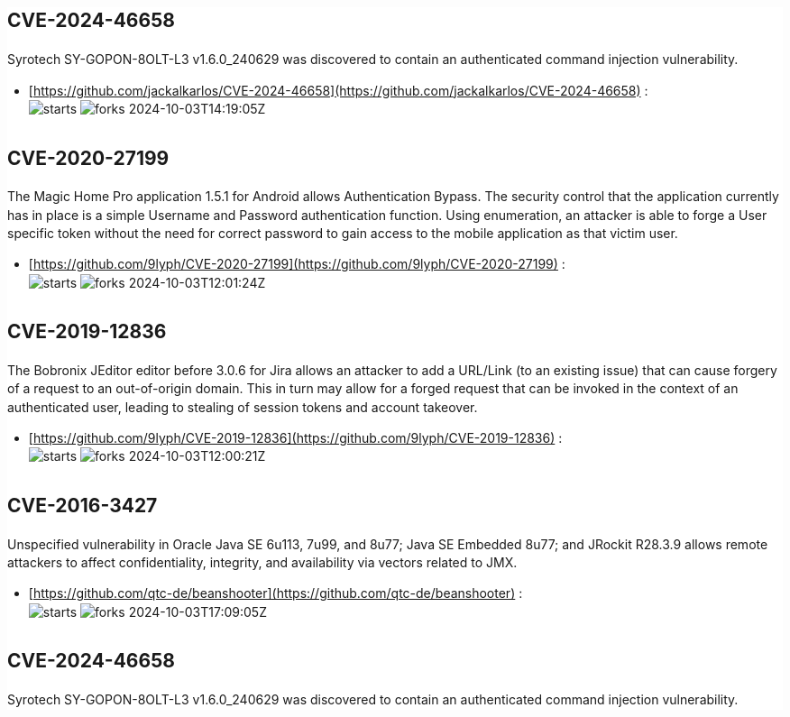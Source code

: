 ## CVE-2024-46658
 Syrotech SY-GOPON-8OLT-L3 v1.6.0_240629 was discovered to contain an authenticated command injection vulnerability.

- [https://github.com/jackalkarlos/CVE-2024-46658](https://github.com/jackalkarlos/CVE-2024-46658) :  
![starts](https://img.shields.io/github/stars/jackalkarlos/CVE-2024-46658.svg) 
![forks](https://img.shields.io/github/forks/jackalkarlos/CVE-2024-46658.svg) 
2024-10-03T14:19:05Z

## CVE-2020-27199
 The Magic Home Pro application 1.5.1 for Android allows Authentication Bypass. The security control that the application currently has in place is a simple Username and Password authentication function. Using enumeration, an attacker is able to forge a User specific token without the need for correct password to gain access to the mobile application as that victim user.

- [https://github.com/9lyph/CVE-2020-27199](https://github.com/9lyph/CVE-2020-27199) :  
![starts](https://img.shields.io/github/stars/9lyph/CVE-2020-27199.svg) 
![forks](https://img.shields.io/github/forks/9lyph/CVE-2020-27199.svg) 
2024-10-03T12:01:24Z

## CVE-2019-12836
 The Bobronix JEditor editor before 3.0.6 for Jira allows an attacker to add a URL/Link (to an existing issue) that can cause forgery of a request to an out-of-origin domain. This in turn may allow for a forged request that can be invoked in the context of an authenticated user, leading to stealing of session tokens and account takeover.

- [https://github.com/9lyph/CVE-2019-12836](https://github.com/9lyph/CVE-2019-12836) :  
![starts](https://img.shields.io/github/stars/9lyph/CVE-2019-12836.svg) 
![forks](https://img.shields.io/github/forks/9lyph/CVE-2019-12836.svg) 
2024-10-03T12:00:21Z

## CVE-2016-3427
 Unspecified vulnerability in Oracle Java SE 6u113, 7u99, and 8u77; Java SE Embedded 8u77; and JRockit R28.3.9 allows remote attackers to affect confidentiality, integrity, and availability via vectors related to JMX.

- [https://github.com/qtc-de/beanshooter](https://github.com/qtc-de/beanshooter) :  
![starts](https://img.shields.io/github/stars/qtc-de/beanshooter.svg) 
![forks](https://img.shields.io/github/forks/qtc-de/beanshooter.svg) 
2024-10-03T17:09:05Z

## CVE-2024-46658
 Syrotech SY-GOPON-8OLT-L3 v1.6.0_240629 was discovered to contain an authenticated command injection vulnerability.
